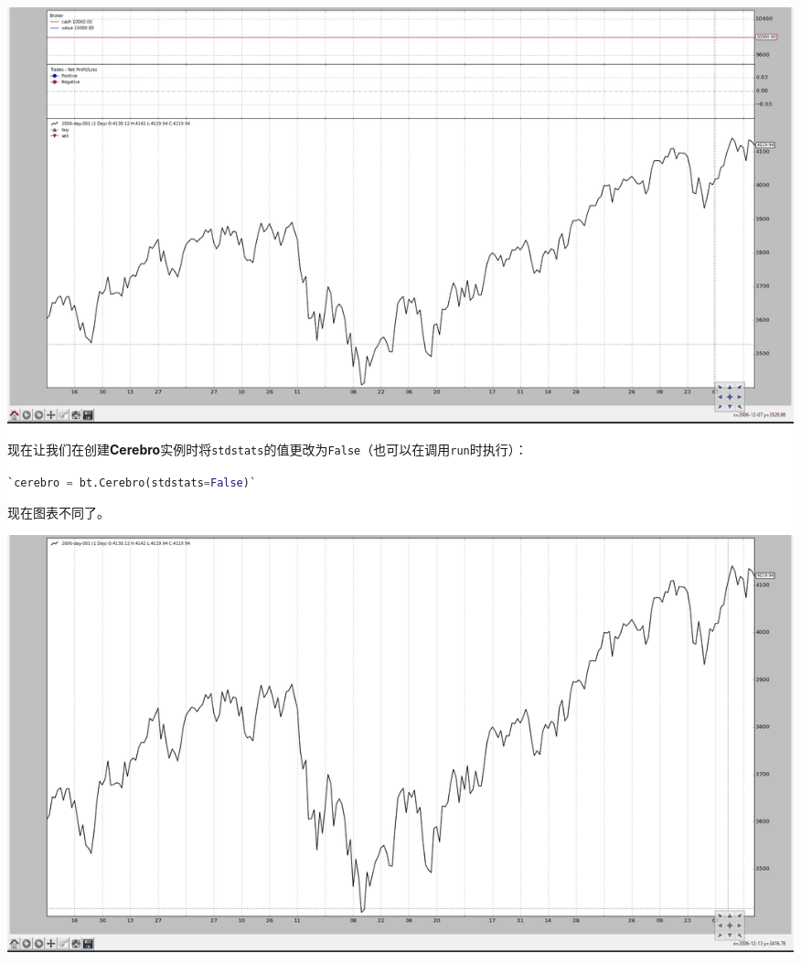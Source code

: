 ![image](img/84e7246cac1bca7906d4e502642c1aa3.png)

现在让我们在创建**Cerebro**实例时将`stdstats`的值更改为`False`（也可以在调用`run`时执行）：

```py
`cerebro = bt.Cerebro(stdstats=False)` 
```

现在图表不同了。

![image](img/17ee1d3deca62147e4b5d640fcb1f75f.png)
